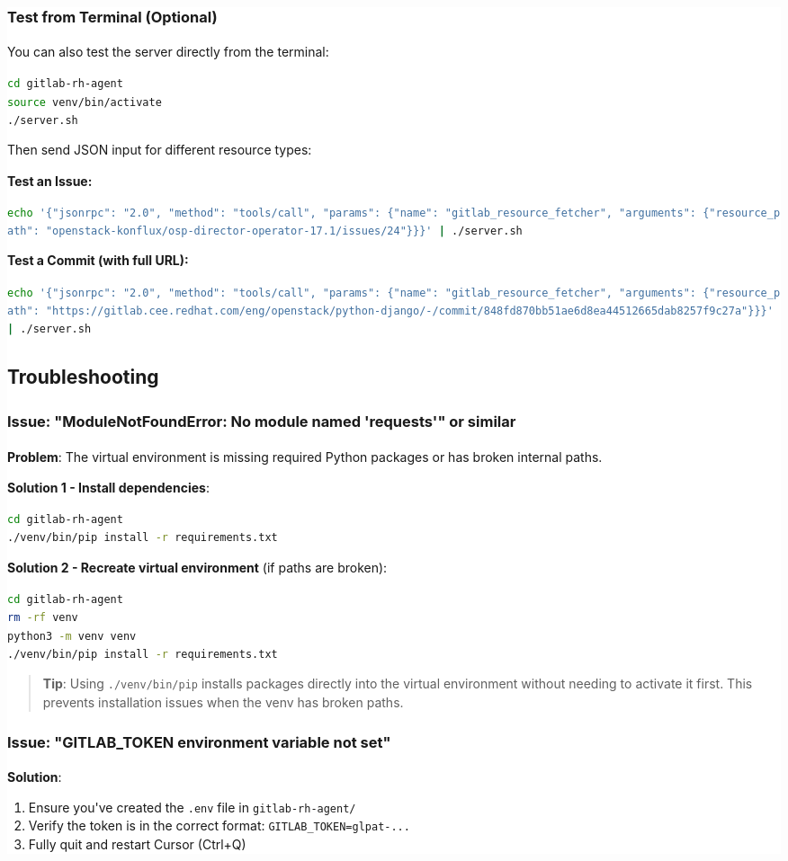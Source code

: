 ### Test from Terminal (Optional)

You can also test the server directly from the terminal:

```bash
cd gitlab-rh-agent
source venv/bin/activate
./server.sh
```

Then send JSON input for different resource types:

**Test an Issue:**
```bash
echo '{"jsonrpc": "2.0", "method": "tools/call", "params": {"name": "gitlab_resource_fetcher", "arguments": {"resource_path": "openstack-konflux/osp-director-operator-17.1/issues/24"}}}' | ./server.sh
```

**Test a Commit (with full URL):**
```bash
echo '{"jsonrpc": "2.0", "method": "tools/call", "params": {"name": "gitlab_resource_fetcher", "arguments": {"resource_path": "https://gitlab.cee.redhat.com/eng/openstack/python-django/-/commit/848fd870bb51ae6d8ea44512665dab8257f9c27a"}}}' | ./server.sh
```

## Troubleshooting

### Issue: "ModuleNotFoundError: No module named 'requests'" or similar

**Problem**: The virtual environment is missing required Python packages or has broken internal paths.

**Solution 1 - Install dependencies**:
```bash
cd gitlab-rh-agent
./venv/bin/pip install -r requirements.txt
```

**Solution 2 - Recreate virtual environment** (if paths are broken):
```bash
cd gitlab-rh-agent
rm -rf venv
python3 -m venv venv
./venv/bin/pip install -r requirements.txt
```

> **Tip**: Using `./venv/bin/pip` installs packages directly into the virtual environment without needing to activate it first. This prevents installation issues when the venv has broken paths.

### Issue: "GITLAB_TOKEN environment variable not set"

**Solution**: 
1. Ensure you've created the `.env` file in `gitlab-rh-agent/`
2. Verify the token is in the correct format: `GITLAB_TOKEN=glpat-...`
3. Fully quit and restart Cursor (Ctrl+Q)
